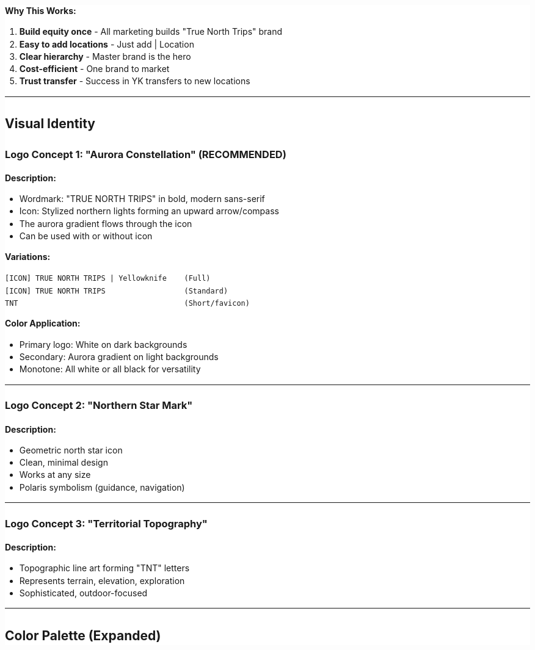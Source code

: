 **Why This Works:**
1. **Build equity once** - All marketing builds "True North Trips" brand
2. **Easy to add locations** - Just add | Location
3. **Clear hierarchy** - Master brand is the hero
4. **Cost-efficient** - One brand to market
5. **Trust transfer** - Success in YK transfers to new locations

---

## Visual Identity

### Logo Concept 1: "Aurora Constellation" (RECOMMENDED)

**Description:**
- Wordmark: "TRUE NORTH TRIPS" in bold, modern sans-serif
- Icon: Stylized northern lights forming an upward arrow/compass
- The aurora gradient flows through the icon
- Can be used with or without icon

**Variations:**
```
[ICON] TRUE NORTH TRIPS | Yellowknife    (Full)
[ICON] TRUE NORTH TRIPS                  (Standard)
TNT                                      (Short/favicon)
```

**Color Application:**
- Primary logo: White on dark backgrounds
- Secondary: Aurora gradient on light backgrounds
- Monotone: All white or all black for versatility

---

### Logo Concept 2: "Northern Star Mark"

**Description:**
- Geometric north star icon
- Clean, minimal design
- Works at any size
- Polaris symbolism (guidance, navigation)

---

### Logo Concept 3: "Territorial Topography"

**Description:**
- Topographic line art forming "TNT" letters
- Represents terrain, elevation, exploration
- Sophisticated, outdoor-focused

---

## Color Palette (Expanded)

